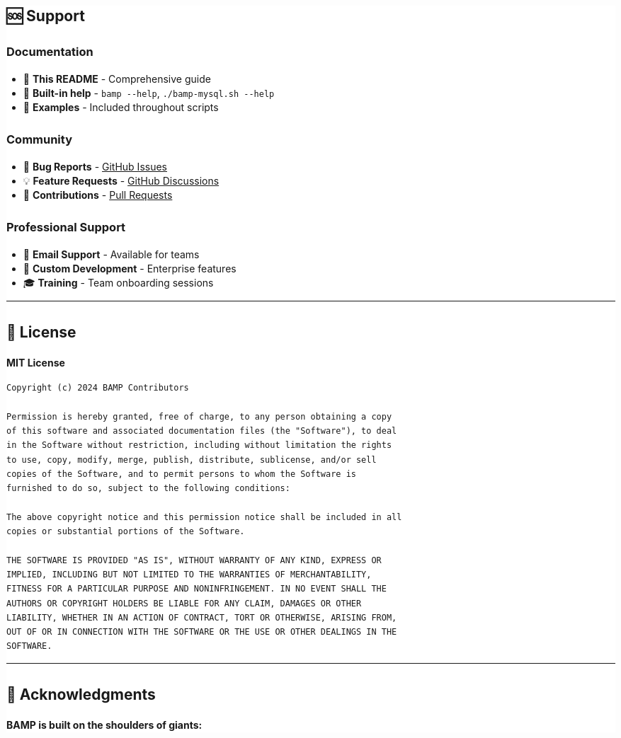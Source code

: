 
## 🆘 Support

### Documentation
- 📖 **This README** - Comprehensive guide
- 💬 **Built-in help** - `bamp --help`, `./bamp-mysql.sh --help`
- 🎯 **Examples** - Included throughout scripts

### Community
- 🐛 **Bug Reports** - [GitHub Issues](../../issues)
- 💡 **Feature Requests** - [GitHub Discussions](../../discussions)
- 🤝 **Contributions** - [Pull Requests](../../pulls)

### Professional Support
- 📧 **Email Support** - Available for teams
- 🏢 **Custom Development** - Enterprise features
- 🎓 **Training** - Team onboarding sessions

---

## 📄 License

**MIT License**

```
Copyright (c) 2024 BAMP Contributors

Permission is hereby granted, free of charge, to any person obtaining a copy
of this software and associated documentation files (the "Software"), to deal
in the Software without restriction, including without limitation the rights
to use, copy, modify, merge, publish, distribute, sublicense, and/or sell
copies of the Software, and to permit persons to whom the Software is
furnished to do so, subject to the following conditions:

The above copyright notice and this permission notice shall be included in all
copies or substantial portions of the Software.

THE SOFTWARE IS PROVIDED "AS IS", WITHOUT WARRANTY OF ANY KIND, EXPRESS OR
IMPLIED, INCLUDING BUT NOT LIMITED TO THE WARRANTIES OF MERCHANTABILITY,
FITNESS FOR A PARTICULAR PURPOSE AND NONINFRINGEMENT. IN NO EVENT SHALL THE
AUTHORS OR COPYRIGHT HOLDERS BE LIABLE FOR ANY CLAIM, DAMAGES OR OTHER
LIABILITY, WHETHER IN AN ACTION OF CONTRACT, TORT OR OTHERWISE, ARISING FROM,
OUT OF OR IN CONNECTION WITH THE SOFTWARE OR THE USE OR OTHER DEALINGS IN THE
SOFTWARE.
```

---

## 🙏 Acknowledgments

**BAMP is built on the shoulders of giants:**
